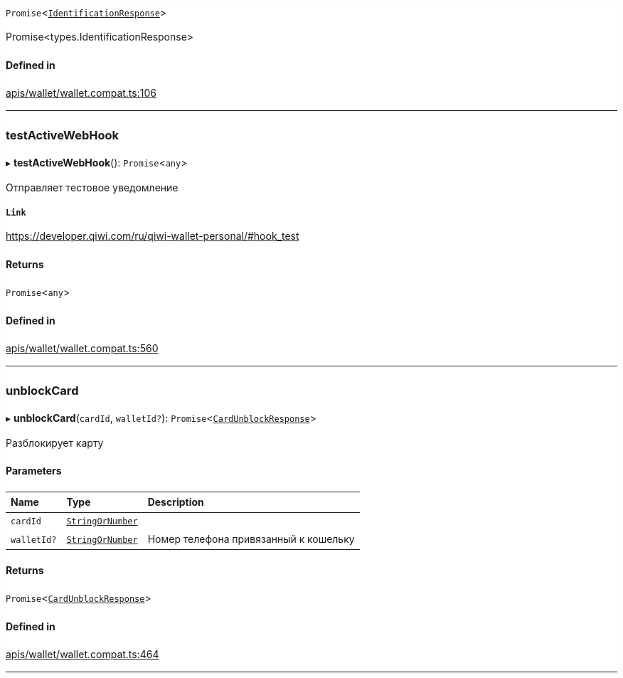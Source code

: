 `Promise`<[`IdentificationResponse`](../modules/index.QIWI.md#identificationresponse)\>

Promise<types.IdentificationResponse>

#### Defined in

[apis/wallet/wallet.compat.ts:106](https://github.com/AlexXanderGrib/node-qiwi-sdk/blob/501d75e/src/apis/wallet/wallet.compat.ts#L106)

___

### testActiveWebHook

▸ **testActiveWebHook**(): `Promise`<`any`\>

Отправляет тестовое уведомление

**`Link`**

https://developer.qiwi.com/ru/qiwi-wallet-personal/#hook_test

#### Returns

`Promise`<`any`\>

#### Defined in

[apis/wallet/wallet.compat.ts:560](https://github.com/AlexXanderGrib/node-qiwi-sdk/blob/501d75e/src/apis/wallet/wallet.compat.ts#L560)

___

### unblockCard

▸ **unblockCard**(`cardId`, `walletId?`): `Promise`<[`CardUnblockResponse`](../modules/index.QIWI.md#cardunblockresponse)\>

Разблокирует карту

#### Parameters

| Name | Type | Description |
| :------ | :------ | :------ |
| `cardId` | [`StringOrNumber`](../modules/index.QIWI.md#stringornumber) |  |
| `walletId?` | [`StringOrNumber`](../modules/index.QIWI.md#stringornumber) | Номер телефона привязанный к кошельку |

#### Returns

`Promise`<[`CardUnblockResponse`](../modules/index.QIWI.md#cardunblockresponse)\>

#### Defined in

[apis/wallet/wallet.compat.ts:464](https://github.com/AlexXanderGrib/node-qiwi-sdk/blob/501d75e/src/apis/wallet/wallet.compat.ts#L464)

___
